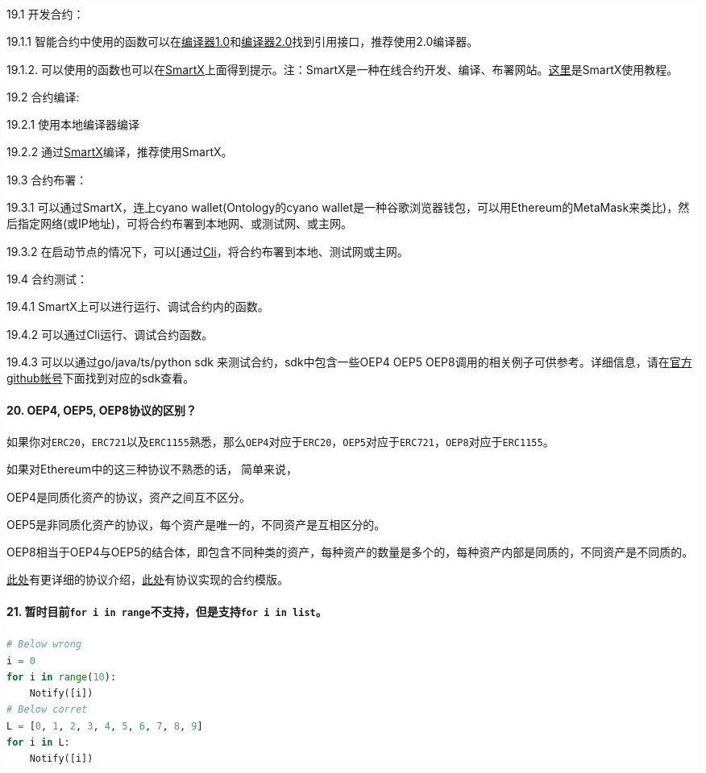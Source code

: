 19.1 开发合约：

19.1.1 智能合约中使用的函数可以在[编译器1.0](https://github.com/ontio/neo-boa)和[编译器2.0](https://github.com/ontio/ontology-python-compiler)找到引用接口，推荐使用2.0编译器。

19.1.2. 可以使用的函数也可以在[SmartX](https://smartx.ont.io/)上面得到提示。注：SmartX是一种在线合约开发、编译、布署网站。[这里](https://ontio.github.io/documentation/SmartX_Tutorial_en.html)是SmartX使用教程。

19.2 合约编译:

19.2.1 使用本地编译器编译

19.2.2 通过[SmartX](https://smartx.ont.io/)编译，推荐使用SmartX。

19.3 合约布署：

19.3.1 可以通过SmartX，连上cyano wallet(Ontology的cyano wallet是一种谷歌浏览器钱包，可以用Ethereum的MetaMask来类比)，然后指定网络(或IP地址)，可将合约布署到本地网、或测试网、或主网。

19.3.2 在启动节点的情况下，可以[通过[Cli](https://github.com/ontio/ontology/blob/master/docs/specifications/cli_user_guide_CN.md#5-%E6%99%BA%E8%83%BD%E5%90%88%E7%BA%A6)，将合约布署到本地、测试网或主网。

19.4 合约测试：

19.4.1 SmartX上可以进行运行、调试合约内的函数。

19.4.2 可以通过Cli运行、调试合约函数。

19.4.3 可以以通过go/java/ts/python sdk 来测试合约，sdk中包含一些OEP4 OEP5 OEP8调用的相关例子可供参考。详细信息，请在[官方github帐号](https://github.com/ontio)下面找到对应的sdk查看。


#### 20.  OEP4, OEP5, OEP8协议的区别？
    
如果你对```ERC20```，```ERC721```以及```ERC1155```熟悉，那么```OEP4```对应于```ERC20```，```OEP5```对应于```ERC721```，```OEP8```对应于```ERC1155```。

如果对Ethereum中的这三种协议不熟悉的话， 简单来说，

OEP4是同质化资产的协议，资产之间互不区分。

OEP5是非同质化资产的协议，每个资产是唯一的，不同资产是互相区分的。

OEP8相当于OEP4与OEP5的结合体，即包含不同种类的资产，每种资产的数量是多个的，每种资产内部是同质的，不同资产是不同质的。

[此处](https://github.com/ontio/OEPs/tree/master/OEPS)有更详细的协议介绍，[此处](https://github.com/ONT-Avocados/python-template)有协议实现的合约模版。

#### 21.  暂时目前```for i in range```不支持，但是支持```for i in list```。

```python 
# Below wrong 
i = 0
for i in range(10):
    Notify([i])
# Below corret
L = [0, 1, 2, 3, 4, 5, 6, 7, 8, 9]
for i in L:
    Notify([i])
```
